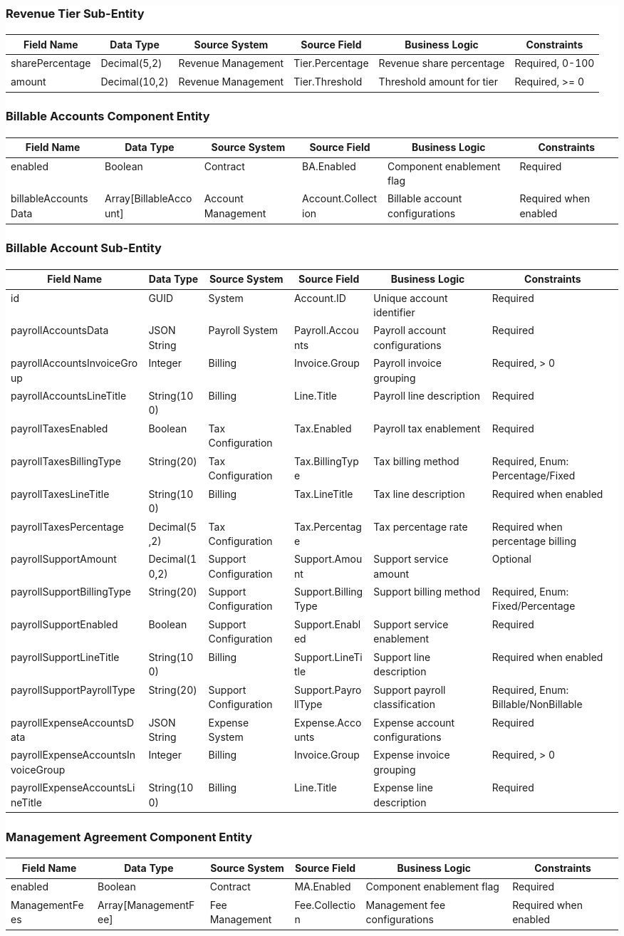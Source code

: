 ### Revenue Tier Sub-Entity

| Field Name | Data Type | Source System | Source Field | Business Logic | Constraints |
|------------|-----------|---------------|--------------|----------------|-------------|
| sharePercentage | Decimal(5,2) | Revenue Management | Tier.Percentage | Revenue share percentage | Required, 0-100 |
| amount | Decimal(10,2) | Revenue Management | Tier.Threshold | Threshold amount for tier | Required, >= 0 |

### Billable Accounts Component Entity

| Field Name | Data Type | Source System | Source Field | Business Logic | Constraints |
|------------|-----------|---------------|--------------|----------------|-------------|
| enabled | Boolean | Contract | BA.Enabled | Component enablement flag | Required |
| billableAccountsData | Array[BillableAccount] | Account Management | Account.Collection | Billable account configurations | Required when enabled |

### Billable Account Sub-Entity

| Field Name | Data Type | Source System | Source Field | Business Logic | Constraints |
|------------|-----------|---------------|--------------|----------------|-------------|
| id | GUID | System | Account.ID | Unique account identifier | Required |
| payrollAccountsData | JSON String | Payroll System | Payroll.Accounts | Payroll account configurations | Required |
| payrollAccountsInvoiceGroup | Integer | Billing | Invoice.Group | Payroll invoice grouping | Required, > 0 |
| payrollAccountsLineTitle | String(100) | Billing | Line.Title | Payroll line description | Required |
| payrollTaxesEnabled | Boolean | Tax Configuration | Tax.Enabled | Payroll tax enablement | Required |
| payrollTaxesBillingType | String(20) | Tax Configuration | Tax.BillingType | Tax billing method | Required, Enum: Percentage/Fixed |
| payrollTaxesLineTitle | String(100) | Billing | Tax.LineTitle | Tax line description | Required when enabled |
| payrollTaxesPercentage | Decimal(5,2) | Tax Configuration | Tax.Percentage | Tax percentage rate | Required when percentage billing |
| payrollSupportAmount | Decimal(10,2) | Support Configuration | Support.Amount | Support service amount | Optional |
| payrollSupportBillingType | String(20) | Support Configuration | Support.BillingType | Support billing method | Required, Enum: Fixed/Percentage |
| payrollSupportEnabled | Boolean | Support Configuration | Support.Enabled | Support service enablement | Required |
| payrollSupportLineTitle | String(100) | Billing | Support.LineTitle | Support line description | Required when enabled |
| payrollSupportPayrollType | String(20) | Support Configuration | Support.PayrollType | Support payroll classification | Required, Enum: Billable/NonBillable |
| payrollExpenseAccountsData | JSON String | Expense System | Expense.Accounts | Expense account configurations | Required |
| payrollExpenseAccountsInvoiceGroup | Integer | Billing | Invoice.Group | Expense invoice grouping | Required, > 0 |
| payrollExpenseAccountsLineTitle | String(100) | Billing | Line.Title | Expense line description | Required |

### Management Agreement Component Entity

| Field Name | Data Type | Source System | Source Field | Business Logic | Constraints |
|------------|-----------|---------------|--------------|----------------|-------------|
| enabled | Boolean | Contract | MA.Enabled | Component enablement flag | Required |
| ManagementFees | Array[ManagementFee] | Fee Management | Fee.Collection | Management fee configurations | Required when enabled |
